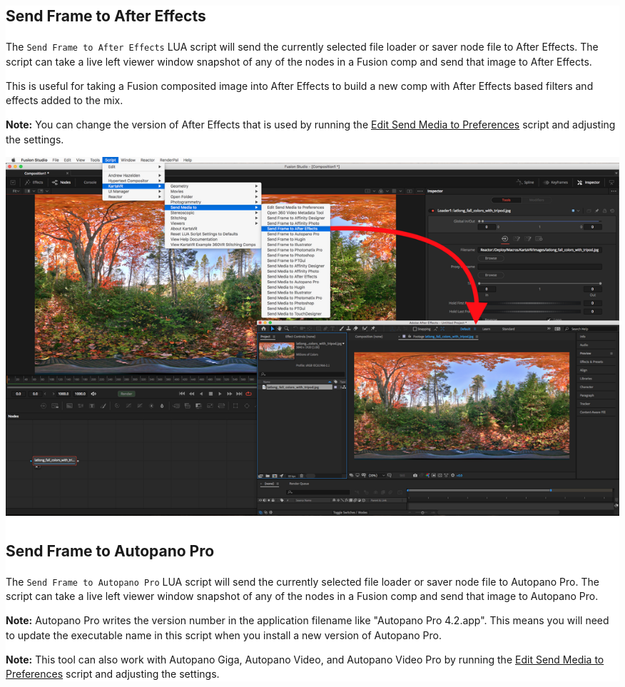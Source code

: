 ## <a name="send-frame-to-aftereffects"></a>Send Frame to After Effects ##

The `Send Frame to After Effects` LUA script will send the currently selected file loader or saver node file to After Effects. The script can take a live left viewer window snapshot of any of the nodes in a Fusion comp and send that image to After Effects.

This is useful for taking a Fusion composited image into After Effects to build a new comp with After Effects based filters and effects added to the mix.

**Note:** You can change the version of After Effects that is used by running the [Edit Send Media to Preferences](scripts.html#edit-send-media-to-preferences) script and adjusting the settings.

![Send Frame to After Effects](images/send-frame-to-after-effects.png)

## <a name="send-frame-to-autopano"></a>Send Frame to Autopano Pro ##

The `Send Frame to Autopano Pro` LUA script will send the currently selected file loader or saver node file to Autopano Pro. The script can take a live left viewer window snapshot of any of the nodes in a Fusion comp and send that image to Autopano Pro.

**Note:** Autopano Pro writes the version number in the application filename like "Autopano Pro 4.2.app". This means you will need to update the executable name in this script when you install a new version of Autopano Pro.

**Note:** This tool can also work with Autopano Giga, Autopano Video, and Autopano Video Pro by running the [Edit Send Media to Preferences](scripts.html#edit-send-media-to-preferences) script and adjusting the settings.
